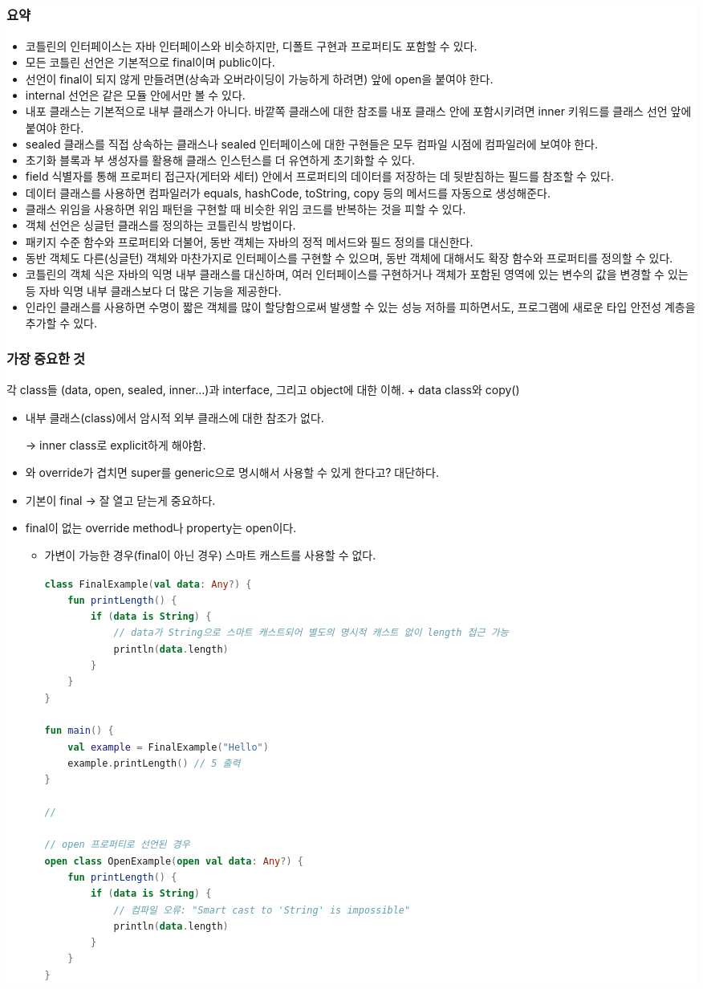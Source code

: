 ### 요약

- 코틀린의 인터페이스는 자바 인터페이스와 비슷하지만, 디폴트 구현과 프로퍼티도 포함할 수 있다.
- 모든 코틀린 선언은 기본적으로 final이며 public이다.
- 선언이 final이 되지 않게 만들려면(상속과 오버라이딩이 가능하게 하려면) 앞에 open을 붙여야 한다.
- internal 선언은 같은 모듈 안에서만 볼 수 있다.
- 내포 클래스는 기본적으로 내부 클래스가 아니다. 바깥쪽 클래스에 대한 참조를 내포 클래스 안에 포함시키려면 inner 키워드를 클래스 선언 앞에 붙여야 한다.
- sealed 클래스를 직접 상속하는 클래스나 sealed 인터페이스에 대한 구현들은 모두 컴파일 시점에 컴파일러에 보여야 한다.
- 초기화 블록과 부 생성자를 활용해 클래스 인스턴스를 더 유연하게 초기화할 수 있다.
- field 식별자를 통해 프로퍼티 접근자(게터와 세터) 안에서 프로퍼티의 데이터를 저장하는 데 뒷받침하는 필드를 참조할 수 있다.
- 데이터 클래스를 사용하면 컴파일러가 equals, hashCode, toString, copy 등의 메서드를 자동으로 생성해준다.
- 클래스 위임을 사용하면 위임 패턴을 구현할 때 비슷한 위임 코드를 반복하는 것을 피할 수 있다.
- 객체 선언은 싱글턴 클래스를 정의하는 코틀린식 방법이다.
- 패키지 수준 함수와 프로퍼티와 더불어, 동반 객체는 자바의 정적 메서드와 필드 정의를 대신한다.
- 동반 객체도 다른(싱글턴) 객체와 마찬가지로 인터페이스를 구현할 수 있으며, 동반 객체에 대해서도 확장 함수와 프로퍼티를 정의할 수 있다.
- 코틀린의 객체 식은 자바의 익명 내부 클래스를 대신하며, 여러 인터페이스를 구현하거나 객체가 포함된 영역에 있는 변수의 값을 변경할 수 있는 등 자바 익명 내부 클래스보다 더 많은 기능을 제공한다.
- 인라인 클래스를 사용하면 수명이 짧은 객체를 많이 할당함으로써 발생할 수 있는 성능 저하를 피하면서도, 프로그램에 새로운 타입 안전성 계층을 추가할 수 있다.

### 가장 중요한 것

각 class들 (data, open, sealed, inner…)과 interface, 그리고 object에 대한 이해. + data class와 copy()

- 내부 클래스(class)에서 암시적 외부 클래스에 대한 참조가 없다.
    
    → inner class로 explicit하게 해야함.
    
- 와 override가 겹치면 super를 generic으로 명시해서 사용할 수 있게 한다고? 대단하다.
- 기본이 final → 잘 열고 닫는게 중요하다.
- final이 없는 override method나 property는 open이다.
    - 가변이 가능한 경우(final이 아닌 경우) 스마트 캐스트를 사용할 수 없다.
        
        ```kotlin
        class FinalExample(val data: Any?) {
            fun printLength() {
                if (data is String) {
                    // data가 String으로 스마트 캐스트되어 별도의 명시적 캐스트 없이 length 접근 가능
                    println(data.length)
                }
            }
        }
        
        fun main() {
            val example = FinalExample("Hello")
            example.printLength() // 5 출력
        }
        
        //
        
        // open 프로퍼티로 선언된 경우
        open class OpenExample(open val data: Any?) {
            fun printLength() {
                if (data is String) {
                    // 컴파일 오류: "Smart cast to 'String' is impossible"
                    println(data.length)
                }
            }
        }
        